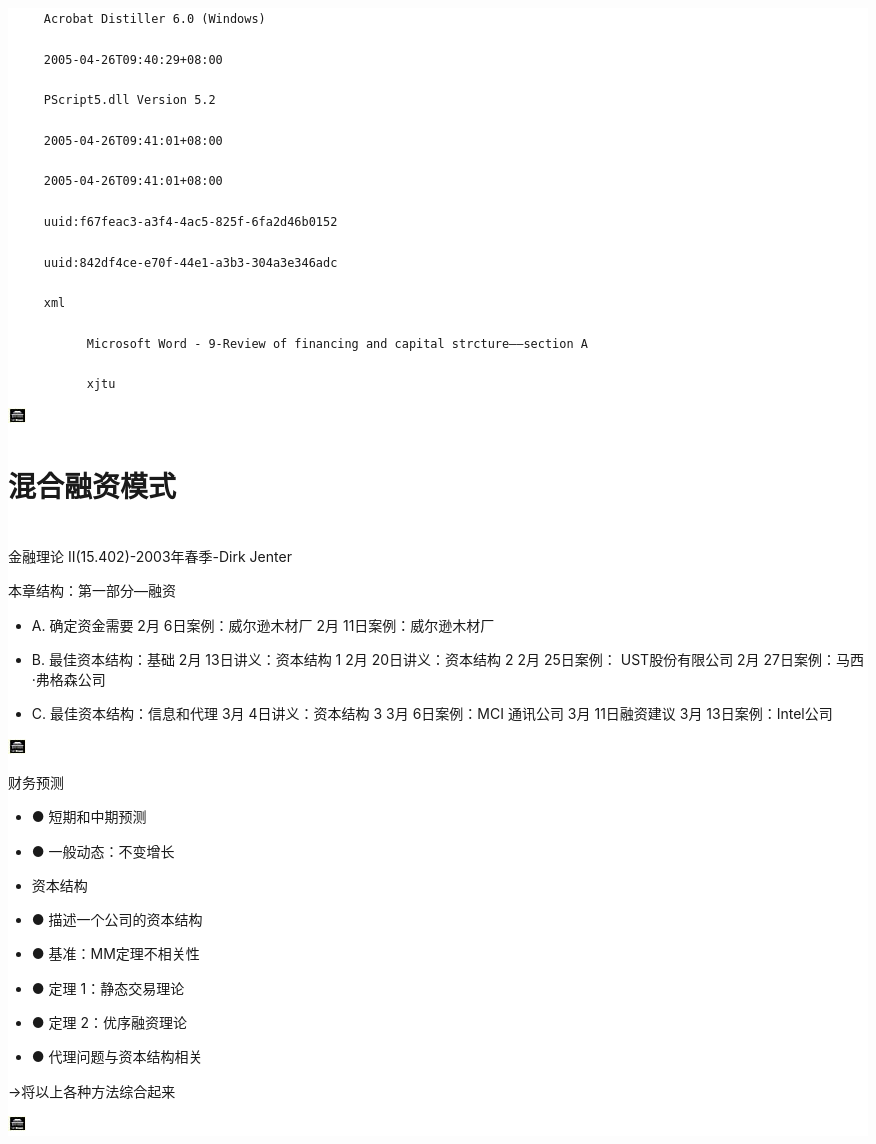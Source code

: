 
         Acrobat Distiller 6.0 (Windows)

         2005-04-26T09:40:29+08:00

         PScript5.dll Version 5.2

         2005-04-26T09:41:01+08:00

         2005-04-26T09:41:01+08:00

         uuid:f67feac3-a3f4-4ac5-825f-6fa2d46b0152

         uuid:842df4ce-e70f-44e1-a3b3-304a3e346adc

         xml

               Microsoft Word - 9-Review of financing and capital strcture——section A

               xjtu

![](images/lecture_09_review_of_financing_and_capital_structure-a.zh_img_0.jpg)

# 混合融资模式

# 

金融理论 II(15.402)-2003年春季-Dirk Jenter 

本章结构：第一部分—融资 

- A. 	确定资金需要 2月 6日案例：威尔逊木材厂 2月 11日案例：威尔逊木材厂 

- B. 	最佳资本结构：基础 2月 13日讲义：资本结构 1 2月 20日讲义：资本结构 2 2月 25日案例： UST股份有限公司 2月 27日案例：马西·弗格森公司 

- C. 	最佳资本结构：信息和代理 3月 4日讲义：资本结构 3 3月 6日案例：MCI 通讯公司 3月 11日融资建议 3月 13日案例：Intel公司

![](images/lecture_09_review_of_financing_and_capital_structure-a.zh_img_0.jpg)

财务预测

- ● 短期和中期预测

- ● 一般动态：不变增长

- 资本结构

- ● 描述一个公司的资本结构

- ● 基准：MM定理不相关性

- ● 定理 1：静态交易理论

- ● 定理 2：优序融资理论

- ● 代理问题与资本结构相关

→将以上各种方法综合起来

![](images/lecture_09_review_of_financing_and_capital_structure-a.zh_img_0.jpg)
